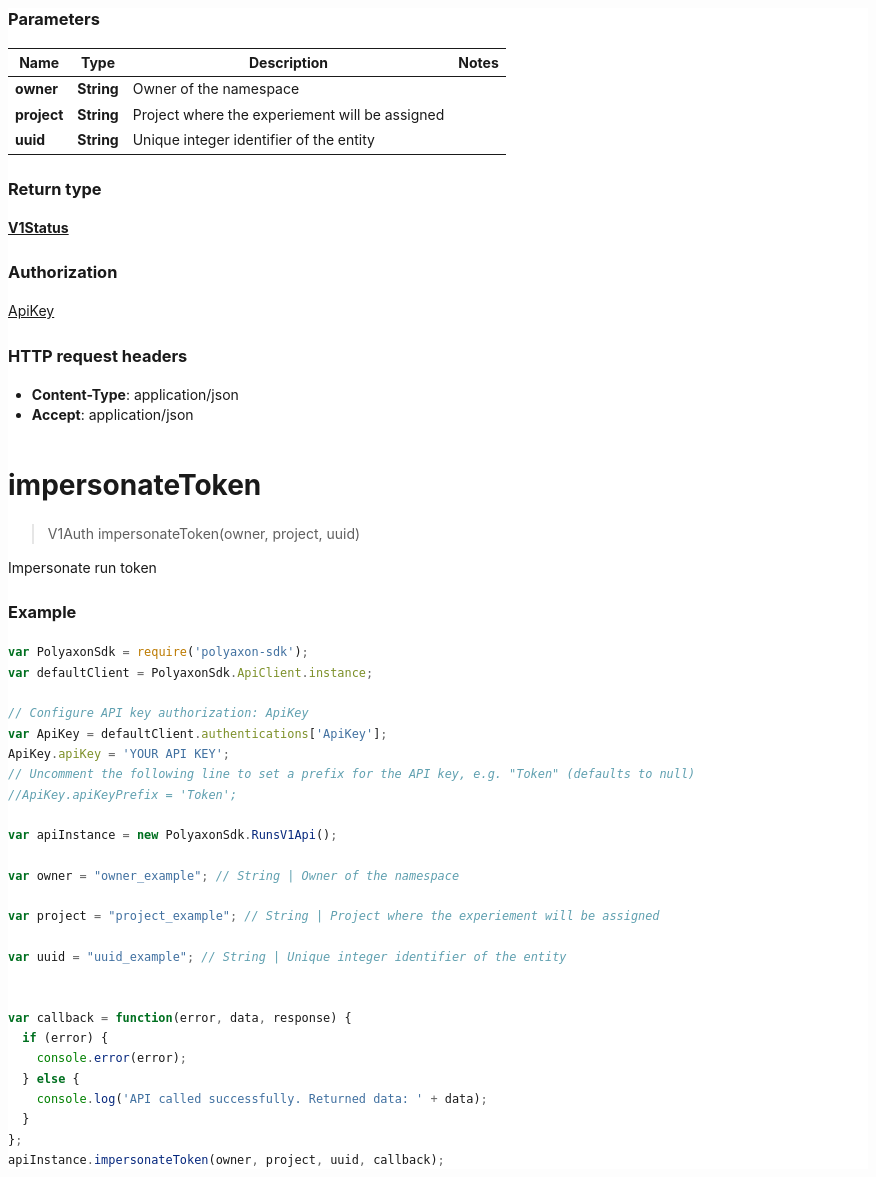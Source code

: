 ### Parameters

Name | Type | Description  | Notes
------------- | ------------- | ------------- | -------------
 **owner** | **String**| Owner of the namespace | 
 **project** | **String**| Project where the experiement will be assigned | 
 **uuid** | **String**| Unique integer identifier of the entity | 

### Return type

[**V1Status**](V1Status.md)

### Authorization

[ApiKey](../README.md#ApiKey)

### HTTP request headers

 - **Content-Type**: application/json
 - **Accept**: application/json

<a name="impersonateToken"></a>
# **impersonateToken**
> V1Auth impersonateToken(owner, project, uuid)

Impersonate run token

### Example
```javascript
var PolyaxonSdk = require('polyaxon-sdk');
var defaultClient = PolyaxonSdk.ApiClient.instance;

// Configure API key authorization: ApiKey
var ApiKey = defaultClient.authentications['ApiKey'];
ApiKey.apiKey = 'YOUR API KEY';
// Uncomment the following line to set a prefix for the API key, e.g. "Token" (defaults to null)
//ApiKey.apiKeyPrefix = 'Token';

var apiInstance = new PolyaxonSdk.RunsV1Api();

var owner = "owner_example"; // String | Owner of the namespace

var project = "project_example"; // String | Project where the experiement will be assigned

var uuid = "uuid_example"; // String | Unique integer identifier of the entity


var callback = function(error, data, response) {
  if (error) {
    console.error(error);
  } else {
    console.log('API called successfully. Returned data: ' + data);
  }
};
apiInstance.impersonateToken(owner, project, uuid, callback);
```
